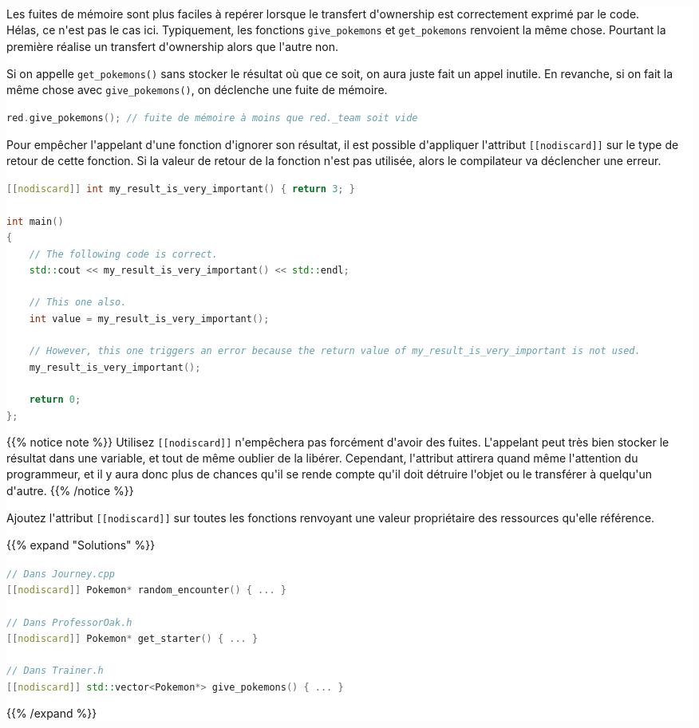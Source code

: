 Les fuites de mémoire sont plus faciles à repérer lorsque le transfert d'ownership est correctement exprimé par le code.\
Hélas, ce n'est pas le cas ici. Typiquement, les fonctions `give_pokemons` et `get_pokemons` renvoient la même chose.
Pourtant la première réalise un transfert d'ownership alors que l'autre non.

Si on appelle `get_pokemons()` sans stocker le résultat où que ce soit, on aura juste fait un appel inutile.
En revanche, si on fait la même chose avec `give_pokemons()`, on déclenche une fuite de mémoire. 
```cpp
red.give_pokemons(); // fuite de mémoire à moins que red._team soit vide
```

Pour empêcher l'appelant d'une fonction d'ignorer son résultat, il est possible d'appliquer l'attribut `[[nodiscard]]` sur le type de retour de cette fonction.
Si la valeur de retour de la fonction n'est pas utilisée, alors le compilateur va déclencher une erreur.
```cpp
[[nodiscard]] int my_result_is_very_important() { return 3; } 

int main()
{
    // The following code is correct.
    std::cout << my_result_is_very_important() << std::endl;

    // This one also.
    int value = my_result_is_very_important();

    // However, this one triggers an error because the return value of my_result_is_very_important is not used.
    my_result_is_very_important();

    return 0;
};
```

{{% notice note %}}
Utilisez `[[nodiscard]]` n'empêchera pas forcément d'avoir des fuites. L'appelant peut très bien stocker le résultat dans une variable, et tout de même oublier de la libérer.
Cependant, l'attribut attirera quand même l'attention du programmeur, et il y aura donc plus de chances qu'il se rende compte qu'il doit détruire l'objet ou le transférer à quelqu'un d'autre. 
{{% /notice %}}

Ajoutez l'attribut `[[nodiscard]]` sur toutes les fonctions renvoyant une valeur propriétaire des ressources qu'elle référence. 

{{% expand "Solutions" %}}
```cpp
// Dans Journey.cpp
[[nodiscard]] Pokemon* random_encounter() { ... }

// Dans ProfessorOak.h
[[nodiscard]] Pokemon* get_starter() { ... }

// Dans Trainer.h
[[nodiscard]] std::vector<Pokemon*> give_pokemons() { ... }
```
{{% /expand %}}
